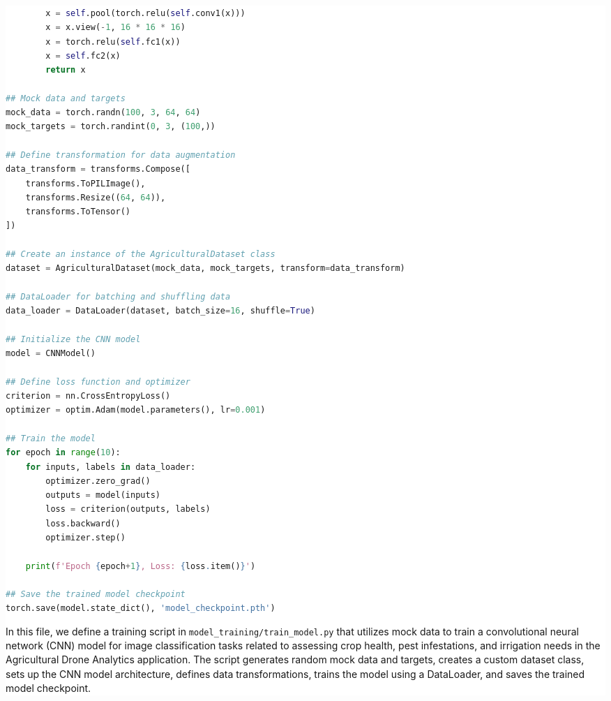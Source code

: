 ```python
        x = self.pool(torch.relu(self.conv1(x)))
        x = x.view(-1, 16 * 16 * 16)
        x = torch.relu(self.fc1(x))
        x = self.fc2(x)
        return x

## Mock data and targets
mock_data = torch.randn(100, 3, 64, 64)
mock_targets = torch.randint(0, 3, (100,))

## Define transformation for data augmentation
data_transform = transforms.Compose([
    transforms.ToPILImage(),
    transforms.Resize((64, 64)),
    transforms.ToTensor()
])

## Create an instance of the AgriculturalDataset class
dataset = AgriculturalDataset(mock_data, mock_targets, transform=data_transform)

## DataLoader for batching and shuffling data
data_loader = DataLoader(dataset, batch_size=16, shuffle=True)

## Initialize the CNN model
model = CNNModel()

## Define loss function and optimizer
criterion = nn.CrossEntropyLoss()
optimizer = optim.Adam(model.parameters(), lr=0.001)

## Train the model
for epoch in range(10):
    for inputs, labels in data_loader:
        optimizer.zero_grad()
        outputs = model(inputs)
        loss = criterion(outputs, labels)
        loss.backward()
        optimizer.step()

    print(f'Epoch {epoch+1}, Loss: {loss.item()}')

## Save the trained model checkpoint
torch.save(model.state_dict(), 'model_checkpoint.pth')
```

In this file, we define a training script in `model_training/train_model.py` that utilizes mock data to train a convolutional neural network (CNN) model for image classification tasks related to assessing crop health, pest infestations, and irrigation needs in the Agricultural Drone Analytics application. The script generates random mock data and targets, creates a custom dataset class, sets up the CNN model architecture, defines data transformations, trains the model using a DataLoader, and saves the trained model checkpoint.
